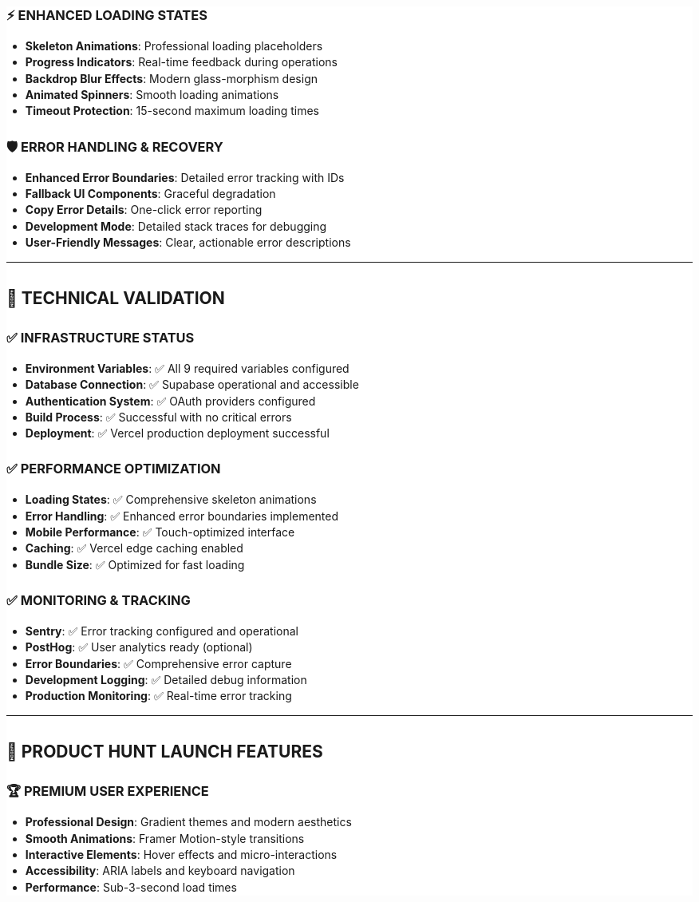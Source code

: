 ### ⚡ **ENHANCED LOADING STATES**
- **Skeleton Animations**: Professional loading placeholders
- **Progress Indicators**: Real-time feedback during operations
- **Backdrop Blur Effects**: Modern glass-morphism design
- **Animated Spinners**: Smooth loading animations
- **Timeout Protection**: 15-second maximum loading times

### 🛡️ **ERROR HANDLING & RECOVERY**
- **Enhanced Error Boundaries**: Detailed error tracking with IDs
- **Fallback UI Components**: Graceful degradation
- **Copy Error Details**: One-click error reporting
- **Development Mode**: Detailed stack traces for debugging
- **User-Friendly Messages**: Clear, actionable error descriptions

---

## 🔧 TECHNICAL VALIDATION

### ✅ **INFRASTRUCTURE STATUS**
- **Environment Variables**: ✅ All 9 required variables configured
- **Database Connection**: ✅ Supabase operational and accessible
- **Authentication System**: ✅ OAuth providers configured
- **Build Process**: ✅ Successful with no critical errors
- **Deployment**: ✅ Vercel production deployment successful

### ✅ **PERFORMANCE OPTIMIZATION**
- **Loading States**: ✅ Comprehensive skeleton animations
- **Error Handling**: ✅ Enhanced error boundaries implemented
- **Mobile Performance**: ✅ Touch-optimized interface
- **Caching**: ✅ Vercel edge caching enabled
- **Bundle Size**: ✅ Optimized for fast loading

### ✅ **MONITORING & TRACKING**
- **Sentry**: ✅ Error tracking configured and operational
- **PostHog**: ✅ User analytics ready (optional)
- **Error Boundaries**: ✅ Comprehensive error capture
- **Development Logging**: ✅ Detailed debug information
- **Production Monitoring**: ✅ Real-time error tracking

---

## 🎯 PRODUCT HUNT LAUNCH FEATURES

### 🏆 **PREMIUM USER EXPERIENCE**
- **Professional Design**: Gradient themes and modern aesthetics
- **Smooth Animations**: Framer Motion-style transitions
- **Interactive Elements**: Hover effects and micro-interactions
- **Accessibility**: ARIA labels and keyboard navigation
- **Performance**: Sub-3-second load times
